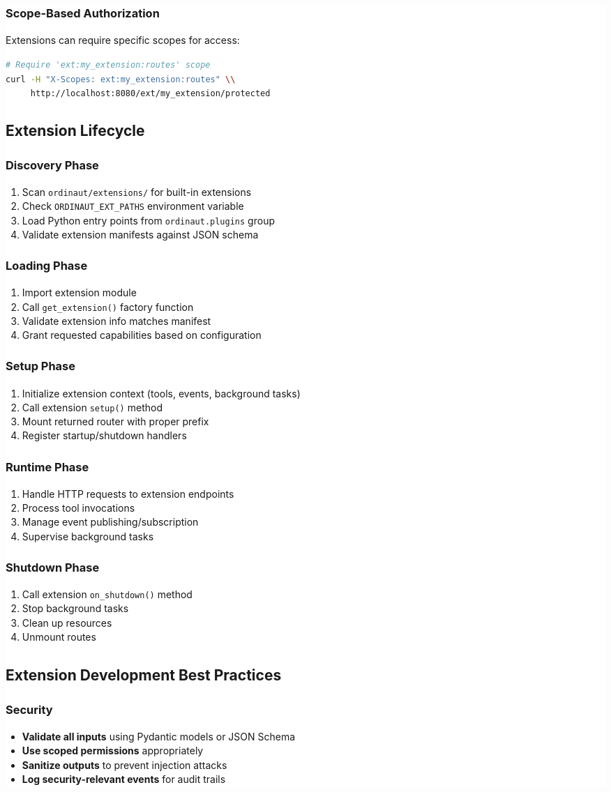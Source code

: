 ### Scope-Based Authorization

Extensions can require specific scopes for access:

```bash
# Require 'ext:my_extension:routes' scope
curl -H "X-Scopes: ext:my_extension:routes" \\
     http://localhost:8080/ext/my_extension/protected
```

## Extension Lifecycle

### Discovery Phase
1. Scan `ordinaut/extensions/` for built-in extensions
2. Check `ORDINAUT_EXT_PATHS` environment variable
3. Load Python entry points from `ordinaut.plugins` group
4. Validate extension manifests against JSON schema

### Loading Phase  
1. Import extension module
2. Call `get_extension()` factory function
3. Validate extension info matches manifest
4. Grant requested capabilities based on configuration

### Setup Phase
1. Initialize extension context (tools, events, background tasks)
2. Call extension `setup()` method
3. Mount returned router with proper prefix
4. Register startup/shutdown handlers

### Runtime Phase
1. Handle HTTP requests to extension endpoints
2. Process tool invocations
3. Manage event publishing/subscription
4. Supervise background tasks

### Shutdown Phase
1. Call extension `on_shutdown()` method
2. Stop background tasks
3. Clean up resources
4. Unmount routes

## Extension Development Best Practices

### Security
- **Validate all inputs** using Pydantic models or JSON Schema
- **Use scoped permissions** appropriately
- **Sanitize outputs** to prevent injection attacks
- **Log security-relevant events** for audit trails
